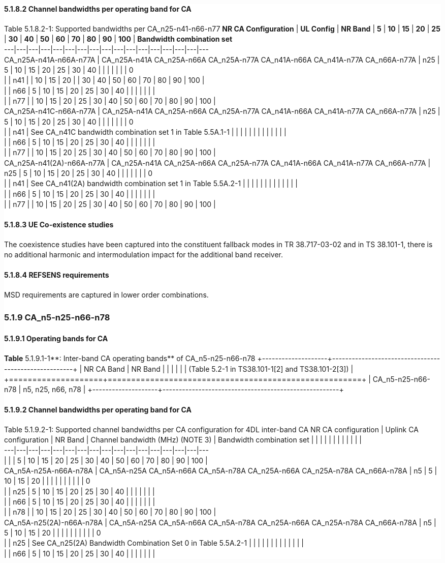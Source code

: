 #### 5.1.8.2 Channel bandwidths per operating band for CA
Table 5.1.8.2-1: Supported bandwidths per CA_n25-n41-n66-n77
**NR CA Configuration** | **UL Config** | **NR Band** | **5** | **10** | **15** | **20** | **25** | **30** | **40** | **50** | **60** | **70** | **80** | **90** | **100** | **Bandwidth combination set**  
---|---|---|---|---|---|---|---|---|---|---|---|---|---|---|---|---  
CA_n25A-n41A-n66A-n77A | CA_n25A-n41A CA_n25A-n66A CA_n25A-n77A CA_n41A-n66A CA_n41A-n77A CA_n66A-n77A | n25 | 5 | 10 | 15 | 20 | 25 | 30 | 40 |  |  |  |  |  |  | 0  
|  | n41 |  | 10 | 15 | 20 |  | 30 | 40 | 50 | 60 | 70 | 80 | 90 | 100 |   
|  | n66 | 5 | 10 | 15 | 20 | 25 | 30 | 40 |  |  |  |  |  |  |   
|  | n77 |  | 10 | 15 | 20 | 25 | 30 | 40 | 50 | 60 | 70 | 80 | 90 | 100 |   
CA_n25A-n41C-n66A-n77A | CA_n25A-n41A CA_n25A-n66A CA_n25A-n77A CA_n41A-n66A CA_n41A-n77A CA_n66A-n77A | n25 | 5 | 10 | 15 | 20 | 25 | 30 | 40 |  |  |  |  |  |  | 0  
|  | n41 | See CA_n41C bandwidth combination set 1 in Table 5.5A.1-1 |  |  |  |  |  |  |  |  |  |  |  |  |   
|  | n66 | 5 | 10 | 15 | 20 | 25 | 30 | 40 |  |  |  |  |  |  |   
|  | n77 |  | 10 | 15 | 20 | 25 | 30 | 40 | 50 | 60 | 70 | 80 | 90 | 100 |   
CA_n25A-n41(2A)-n66A-n77A | CA_n25A-n41A CA_n25A-n66A CA_n25A-n77A CA_n41A-n66A CA_n41A-n77A CA_n66A-n77A | n25 | 5 | 10 | 15 | 20 | 25 | 30 | 40 |  |  |  |  |  |  | 0  
|  | n41 | See CA_n41(2A) bandwidth combination set 1 in Table 5.5A.2-1 |  |  |  |  |  |  |  |  |  |  |  |  |   
|  | n66 | 5 | 10 | 15 | 20 | 25 | 30 | 40 |  |  |  |  |  |  |   
|  | n77 |  | 10 | 15 | 20 | 25 | 30 | 40 | 50 | 60 | 70 | 80 | 90 | 100 |   
#### 5.1.8.3 UE Co-existence studies
The coexistence studies have been captured into the constituent fallback modes
in TR 38.717-03-02 and in TS 38.101-1, there is no additional harmonic and
intermodulation impact for the additional band receiver.
#### 5.1.8.4 REFSENS requirements
MSD requirements are captured in lower order combinations.
### 5.1.9 CA_n5-n25-n66-n78
#### 5.1.9.1 Operating bands for CA
**Table** 5.1.9.1-1**: Inter-band CA operating bands** of CA_n5-n25-n66-n78
+--------------------+------------------------------------------------------+ | NR CA Band | NR Band | | | | | | (Table 5.2-1 in TS38.101-1[2] and TS38.101-2[3]) | +====================+======================================================+ | CA_n5-n25-n66-n78 | n5, n25, n66, n78 | +--------------------+------------------------------------------------------+
#### 5.1.9.2 Channel bandwidths per operating band for CA
Table 5.1.9.2-1: Supported channel bandwidths per CA configuration for 4DL
inter-band CA
NR CA configuration | Uplink CA configuration | NR Band | Channel bandwidth (MHz) (NOTE 3) | Bandwidth combination set |  |  |  |  |  |  |  |  |  |  |  |   
---|---|---|---|---|---|---|---|---|---|---|---|---|---|---|---|---  
|  |  | 5 | 10 | 15 | 20 | 25 | 30 | 40 | 50 | 60 | 70 | 80 | 90 | 100 |   
CA_n5A-n25A-n66A-n78A | CA_n5A-n25A CA_n5A-n66A CA_n5A-n78A CA_n25A-n66A CA_n25A-n78A CA_n66A-n78A | n5 | 5 | 10 | 15 | 20 |  |  |  |  |  |  |  |  |  | 0  
|  | n25 | 5 | 10 | 15 | 20 | 25 | 30 | 40 |  |  |  |  |  |  |   
|  | n66 | 5 | 10 | 15 | 20 | 25 | 30 | 40 |  |  |  |  |  |  |   
|  | n78 |  | 10 | 15 | 20 | 25 | 30 | 40 | 50 | 60 | 70 | 80 | 90 | 100 |   
CA_n5A-n25(2A)-n66A-n78A | CA_n5A-n25A CA_n5A-n66A CA_n5A-n78A CA_n25A-n66A CA_n25A-n78A CA_n66A-n78A | n5 | 5 | 10 | 15 | 20 |  |  |  |  |  |  |  |  |  | 0  
|  | n25 | See CA_n25(2A) Bandwidth Combination Set 0 in Table 5.5A.2-1 |  |  |  |  |  |  |  |  |  |  |  |  |   
|  | n66 | 5 | 10 | 15 | 20 | 25 | 30 | 40 |  |  |  |  |  |  |   